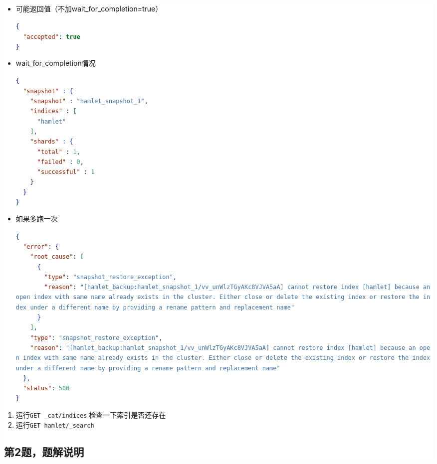   * 可能返回值（不加wait_for_completion=true）
    ```json
    {
      "accepted": true
    }
    ```

  * wait_for_completion情况
    ```json
    {
      "snapshot" : {
        "snapshot" : "hamlet_snapshot_1",
        "indices" : [
          "hamlet"
        ],
        "shards" : {
          "total" : 1,
          "failed" : 0,
          "successful" : 1
        }
      }
    }
    ```

  * 如果多跑一次
    ```json
    {
      "error": {
        "root_cause": [
          {
            "type": "snapshot_restore_exception",
            "reason": "[hamlet_backup:hamlet_snapshot_1/vv_unWlzTGyAKc8VJVA5aA] cannot restore index [hamlet] because an open index with same name already exists in the cluster. Either close or delete the existing index or restore the index under a different name by providing a rename pattern and replacement name"
          }
        ],
        "type": "snapshot_restore_exception",
        "reason": "[hamlet_backup:hamlet_snapshot_1/vv_unWlzTGyAKc8VJVA5aA] cannot restore index [hamlet] because an open index with same name already exists in the cluster. Either close or delete the existing index or restore the index under a different name by providing a rename pattern and replacement name"
      },
      "status": 500
    }
    ```

1. 运行`GET _cat/indices` 检查一下索引是否还存在
1. 运行`GET hamlet/_search`

## 第2题，题解说明
